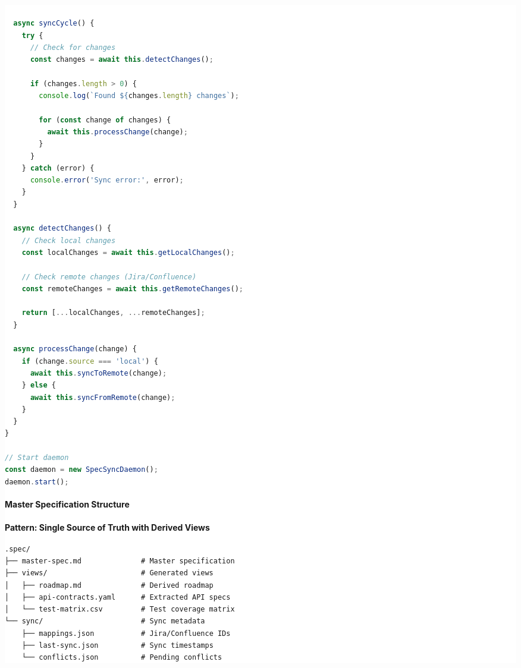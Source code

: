 ```javascript

  async syncCycle() {
    try {
      // Check for changes
      const changes = await this.detectChanges();

      if (changes.length > 0) {
        console.log(`Found ${changes.length} changes`);

        for (const change of changes) {
          await this.processChange(change);
        }
      }
    } catch (error) {
      console.error('Sync error:', error);
    }
  }

  async detectChanges() {
    // Check local changes
    const localChanges = await this.getLocalChanges();

    // Check remote changes (Jira/Confluence)
    const remoteChanges = await this.getRemoteChanges();

    return [...localChanges, ...remoteChanges];
  }

  async processChange(change) {
    if (change.source === 'local') {
      await this.syncToRemote(change);
    } else {
      await this.syncFromRemote(change);
    }
  }
}

// Start daemon
const daemon = new SpecSyncDaemon();
daemon.start();
```

#### Master Specification Structure

**Pattern: Single Source of Truth with Derived Views**

```
.spec/
├── master-spec.md              # Master specification
├── views/                      # Generated views
│   ├── roadmap.md              # Derived roadmap
│   ├── api-contracts.yaml      # Extracted API specs
│   └── test-matrix.csv         # Test coverage matrix
└── sync/                       # Sync metadata
    ├── mappings.json           # Jira/Confluence IDs
    ├── last-sync.json          # Sync timestamps
    └── conflicts.json          # Pending conflicts
```
